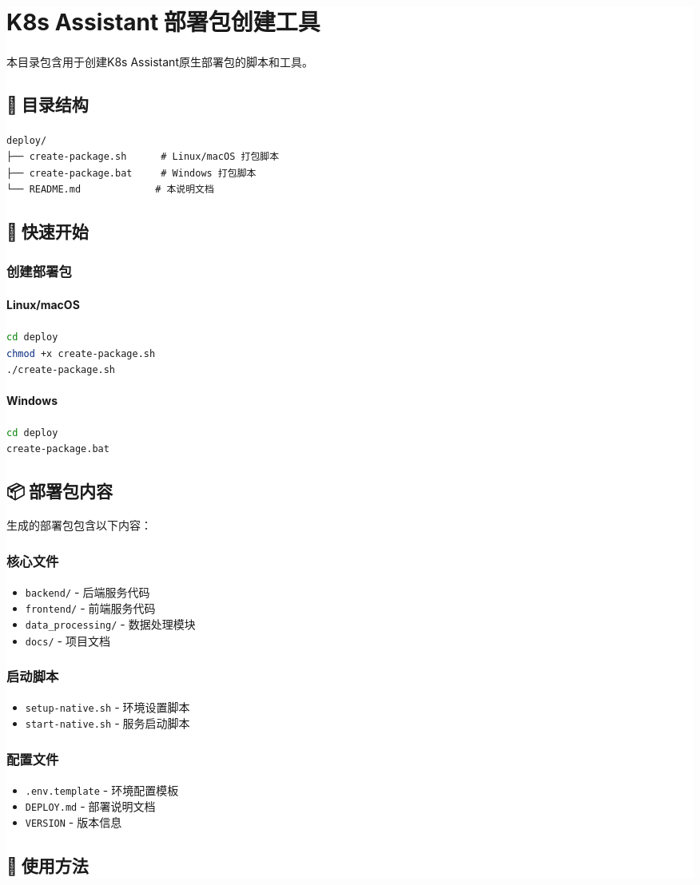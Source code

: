 # K8s Assistant 部署包创建工具

本目录包含用于创建K8s Assistant原生部署包的脚本和工具。

## 📁 目录结构

```
deploy/
├── create-package.sh      # Linux/macOS 打包脚本
├── create-package.bat     # Windows 打包脚本
└── README.md             # 本说明文档
```

## 🚀 快速开始

### 创建部署包

#### Linux/macOS
```bash
cd deploy
chmod +x create-package.sh
./create-package.sh
```

#### Windows
```cmd
cd deploy
create-package.bat
```

## 📦 部署包内容

生成的部署包包含以下内容：

### 核心文件
- `backend/` - 后端服务代码
- `frontend/` - 前端服务代码
- `data_processing/` - 数据处理模块
- `docs/` - 项目文档

### 启动脚本
- `setup-native.sh` - 环境设置脚本
- `start-native.sh` - 服务启动脚本

### 配置文件
- `.env.template` - 环境配置模板
- `DEPLOY.md` - 部署说明文档
- `VERSION` - 版本信息

## 🔧 使用方法
